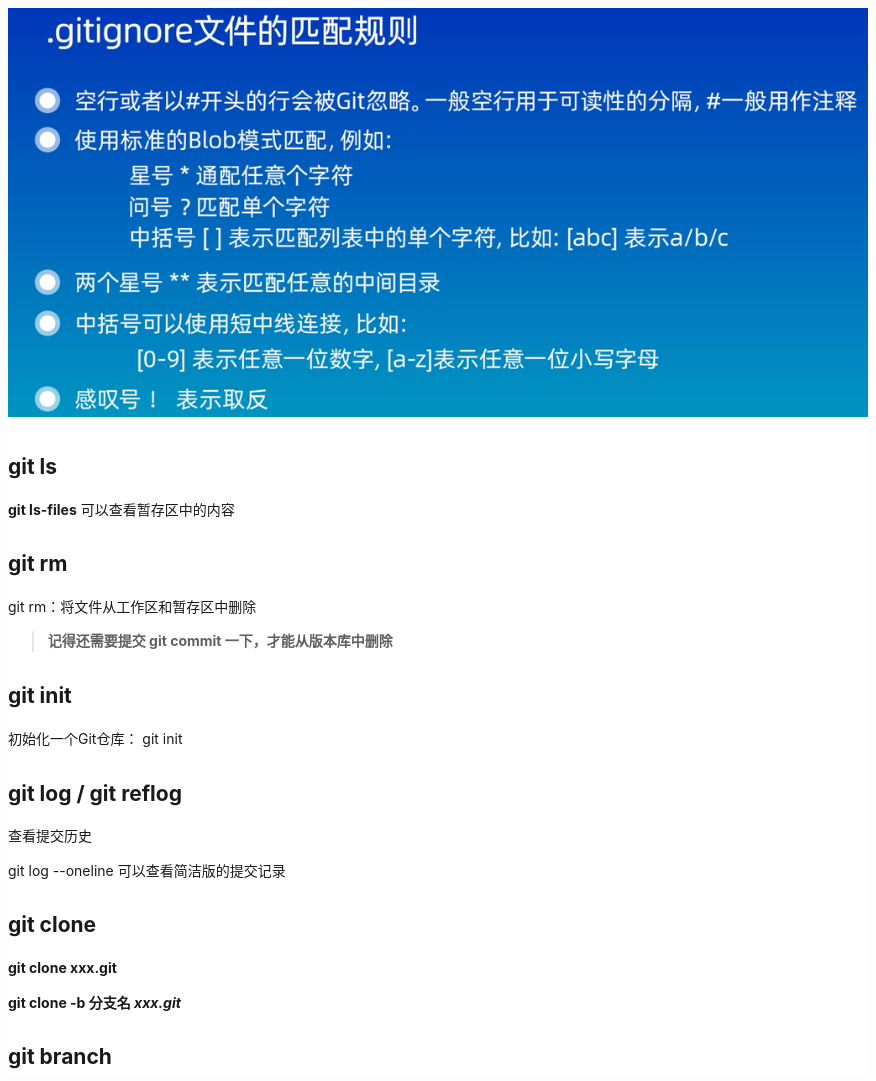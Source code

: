 ![](pic\24.png)

## git ls

**git ls-files** 可以查看暂存区中的内容

## git rm

git rm：将文件从工作区和暂存区中删除

> **记得还需要提交 git commit 一下，才能从版本库中删除**

## git init

初始化一个Git仓库： git init

## git log / git reflog

查看提交历史

git log --oneline 可以查看简洁版的提交记录

## git clone  

**git clone xxx.git**

**git clone -b 分支名 *xxx.git***

## git branch
